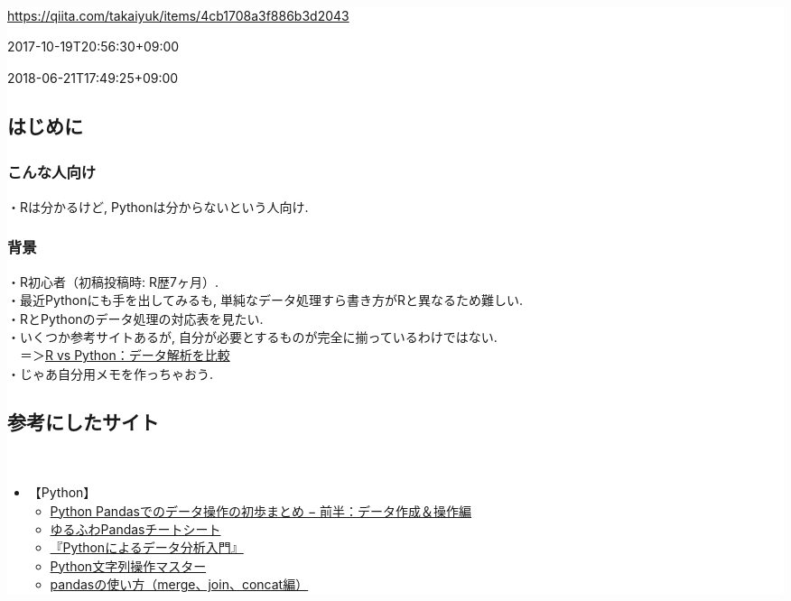 https://qiita.com/takaiyuk/items/4cb1708a3f886b3d2043

2017-10-19T20:56:30+09:00

2018-06-21T17:49:25+09:00


<h2>
<span id="はじめに" class="fragment"></span><a href="#%E3%81%AF%E3%81%98%E3%82%81%E3%81%AB"><i class="fa fa-link"></i></a>はじめに　</h2>

<h3>
<span id="こんな人向け" class="fragment"></span><a href="#%E3%81%93%E3%82%93%E3%81%AA%E4%BA%BA%E5%90%91%E3%81%91"><i class="fa fa-link"></i></a>こんな人向け</h3>

<p>・Rは分かるけど, Pythonは分からないという人向け.  </p>

<h3>
<span id="背景" class="fragment"></span><a href="#%E8%83%8C%E6%99%AF"><i class="fa fa-link"></i></a>背景</h3>

<p>・R初心者（初稿投稿時: R歴7ヶ月）.<br>
・最近Pythonにも手を出してみるも, 単純なデータ処理すら書き方がRと異なるため難しい.<br>
・RとPythonのデータ処理の対応表を見たい.<br>
・いくつか参考サイトあるが, 自分が必要とするものが完全に揃っているわけではない.<br>
　＝＞<a href="http://postd.cc/r-vs-python-head-to-head-data-analysis/" rel="nofollow noopener" target="_blank">R vs Python：データ解析を比較</a><br>
・じゃあ自分用メモを作っちゃおう.</p>

<h2>
<span id="参考にしたサイト" class="fragment"></span><a href="#%E5%8F%82%E8%80%83%E3%81%AB%E3%81%97%E3%81%9F%E3%82%B5%E3%82%A4%E3%83%88"><i class="fa fa-link"></i></a>参考にしたサイト</h2>

<p><br></p>

<ul>
<li>【Python】<br>

<ul>
<li>
<a href="https://qiita.com/hik0107/items/d991cc44c2d1778bb82e" id="reference-465f70c10795233b2133">Python Pandasでのデータ操作の初歩まとめ − 前半：データ作成＆操作編</a><br>
</li>
<li>
<a href="https://qiita.com/tanemaki/items/2ed05e258ef4c9e6caac" id="reference-34a5b88c702cfda79426">ゆるふわPandasチートシート</a><br>
</li>
<li>
<a href="https://www.oreilly.co.jp/books/9784873116556/" rel="nofollow noopener" target="_blank">『Pythonによるデータ分析入門』</a><br>
</li>
<li>
<a href="https://qiita.com/tomotaka_ito/items/594ee1396cf982ba9887" id="reference-c63ebd69ede76360064d">Python文字列操作マスター</a><br>
</li>
<li>
<a href="http://pppurple.hatenablog.com/entry/2016/06/27/022310" rel="nofollow noopener" target="_blank">pandasの使い方（merge、join、concat編）</a><br>
</li>
</ul>
</li>
</ul>
